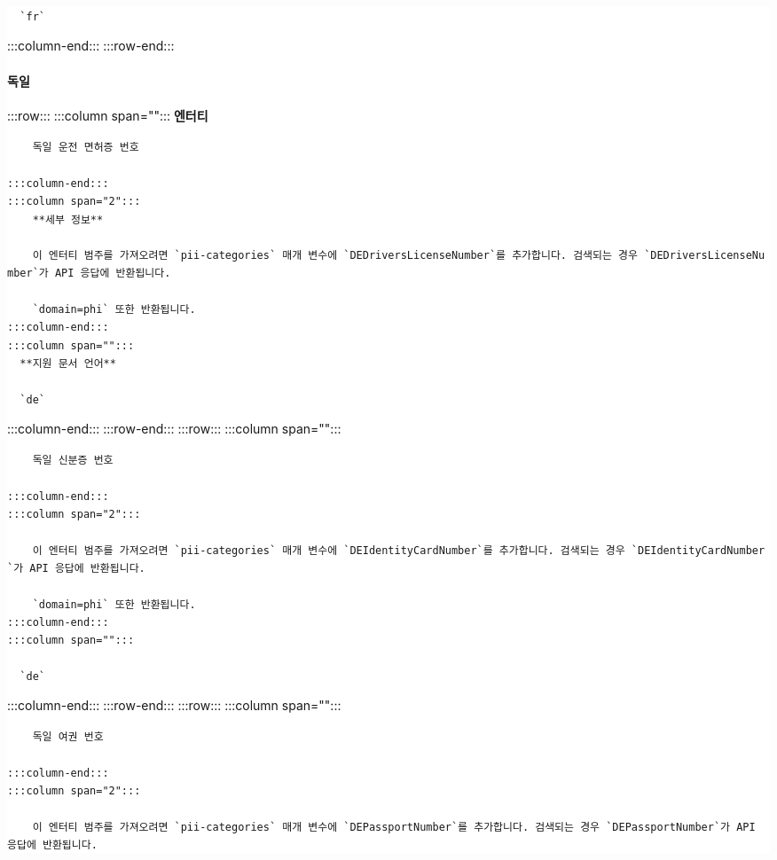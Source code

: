       `fr` 
      
   :::column-end:::
:::row-end:::

#### <a name="germany"></a>독일

:::row:::
    :::column span="":::
        **엔터티**

        독일 운전 면허증 번호

    :::column-end:::
    :::column span="2":::
        **세부 정보**

        이 엔터티 범주를 가져오려면 `pii-categories` 매개 변수에 `DEDriversLicenseNumber`를 추가합니다. 검색되는 경우 `DEDriversLicenseNumber`가 API 응답에 반환됩니다.
      
        `domain=phi` 또한 반환됩니다.
    :::column-end:::
    :::column span="":::
      **지원 문서 언어**

      `de` 
      
   :::column-end:::
:::row-end:::
:::row:::
    :::column span="":::

        독일 신분증 번호

    :::column-end:::
    :::column span="2":::

        이 엔터티 범주를 가져오려면 `pii-categories` 매개 변수에 `DEIdentityCardNumber`를 추가합니다. 검색되는 경우 `DEIdentityCardNumber`가 API 응답에 반환됩니다.
      
        `domain=phi` 또한 반환됩니다.
    :::column-end:::
    :::column span="":::

      `de`
      
   :::column-end:::
:::row-end:::
:::row:::
    :::column span="":::

        독일 여권 번호

    :::column-end:::
    :::column span="2":::

        이 엔터티 범주를 가져오려면 `pii-categories` 매개 변수에 `DEPassportNumber`를 추가합니다. 검색되는 경우 `DEPassportNumber`가 API 응답에 반환됩니다.
      